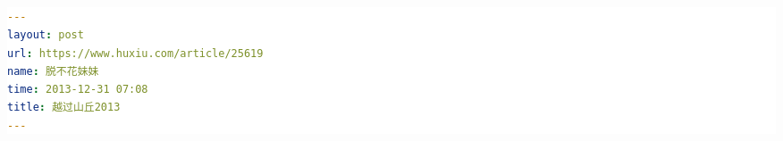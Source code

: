 ```yaml
---
layout: post
url: https://www.huxiu.com/article/25619
name: 脱不花妹妹
time: 2013-12-31 07:08
title: 越过山丘2013
---
```
